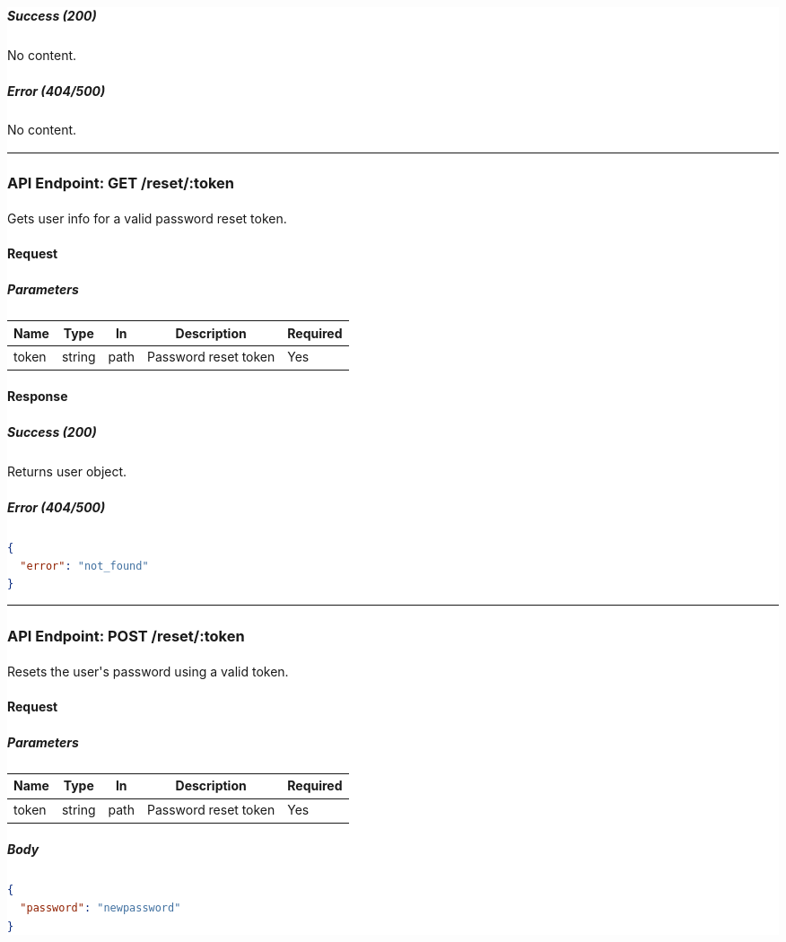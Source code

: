 ##### Success (200)

No content.

##### Error (404/500)

No content.

---

### API Endpoint: GET /reset/:token

Gets user info for a valid password reset token.

#### Request

##### Parameters

| Name  | Type   | In   | Description         | Required |
|-------|--------|------|---------------------|----------|
| token | string | path | Password reset token| Yes      |

#### Response

##### Success (200)

Returns user object.

##### Error (404/500)

```json
{
  "error": "not_found"
}
```

---

### API Endpoint: POST /reset/:token

Resets the user's password using a valid token.

#### Request

##### Parameters

| Name  | Type   | In   | Description         | Required |
|-------|--------|------|---------------------|----------|
| token | string | path | Password reset token| Yes      |

##### Body

```json
{
  "password": "newpassword"
}
```
